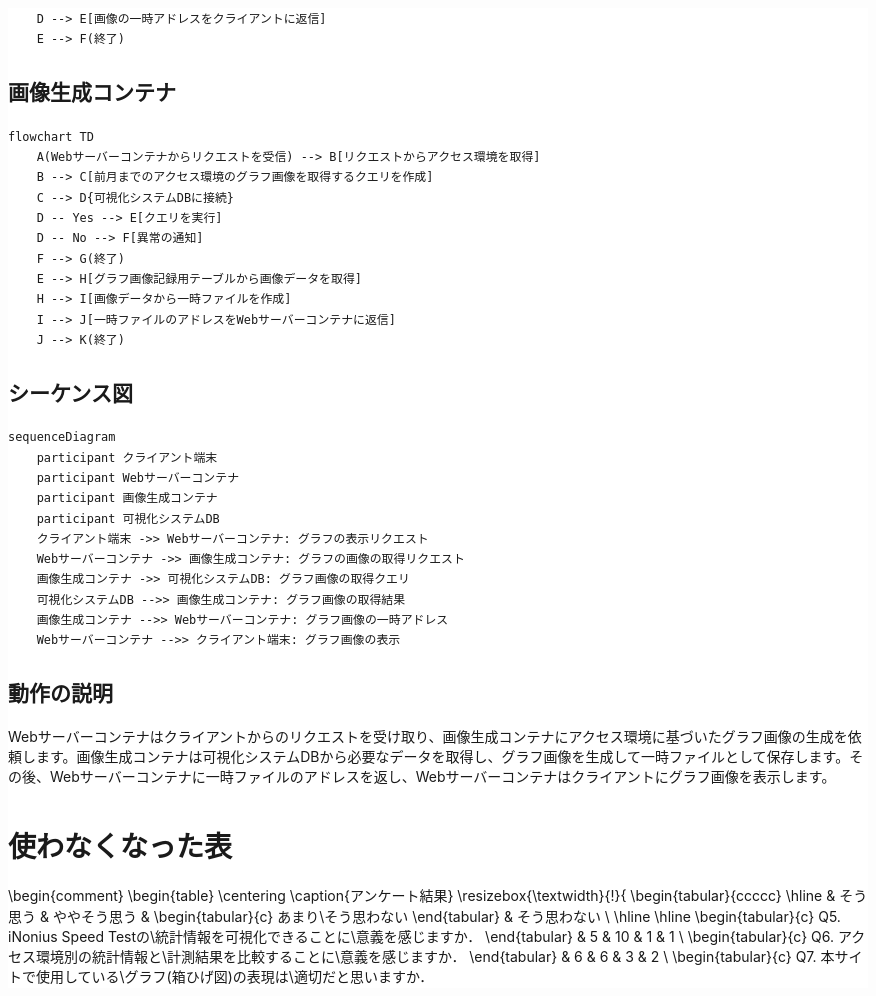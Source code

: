 ```mermaid
    D --> E[画像の一時アドレスをクライアントに返信]
    E --> F(終了)
```

## 画像生成コンテナ
```mermaid
flowchart TD
    A(Webサーバーコンテナからリクエストを受信) --> B[リクエストからアクセス環境を取得]
    B --> C[前月までのアクセス環境のグラフ画像を取得するクエリを作成]
    C --> D{可視化システムDBに接続}
    D -- Yes --> E[クエリを実行]
    D -- No --> F[異常の通知]
    F --> G(終了)
    E --> H[グラフ画像記録用テーブルから画像データを取得]
    H --> I[画像データから一時ファイルを作成]
    I --> J[一時ファイルのアドレスをWebサーバーコンテナに返信]
    J --> K(終了)
```

## シーケンス図
```mermaid
sequenceDiagram
    participant クライアント端末
    participant Webサーバーコンテナ
    participant 画像生成コンテナ
    participant 可視化システムDB
    クライアント端末 ->> Webサーバーコンテナ: グラフの表示リクエスト
    Webサーバーコンテナ ->> 画像生成コンテナ: グラフの画像の取得リクエスト
    画像生成コンテナ ->> 可視化システムDB: グラフ画像の取得クエリ
    可視化システムDB -->> 画像生成コンテナ: グラフ画像の取得結果
    画像生成コンテナ -->> Webサーバーコンテナ: グラフ画像の一時アドレス
    Webサーバーコンテナ -->> クライアント端末: グラフ画像の表示
```

## 動作の説明
Webサーバーコンテナはクライアントからのリクエストを受け取り、画像生成コンテナにアクセス環境に基づいたグラフ画像の生成を依頼します。画像生成コンテナは可視化システムDBから必要なデータを取得し、グラフ画像を生成して一時ファイルとして保存します。その後、Webサーバーコンテナに一時ファイルのアドレスを返し、Webサーバーコンテナはクライアントにグラフ画像を表示します。

# 使わなくなった表
\begin{comment}
\begin{table}
    \centering
    \caption{アンケート結果}
    \resizebox{\textwidth}{!}{
        \begin{tabular}{ccccc} \hline
            & そう思う & ややそう思う &
            \begin{tabular}{c}
                あまり\\そう思わない
        \end{tabular}
        & そう思わない \\
        \hline \hline
        \begin{tabular}{c}
            Q5. iNonius Speed Testの\\統計情報を可視化できることに\\意義を感じますか．
        \end{tabular}
        & 5 & 10 & 1 & 1 \\
        \begin{tabular}{c}
            Q6. アクセス環境別の統計情報と\\計測結果を比較することに\\意義を感じますか．
        \end{tabular}
        & 6 & 6 & 3 & 2 \\
        \begin{tabular}{c}
            Q7. 本サイトで使用している\\グラフ(箱ひげ図)の表現は\\適切だと思いますか．